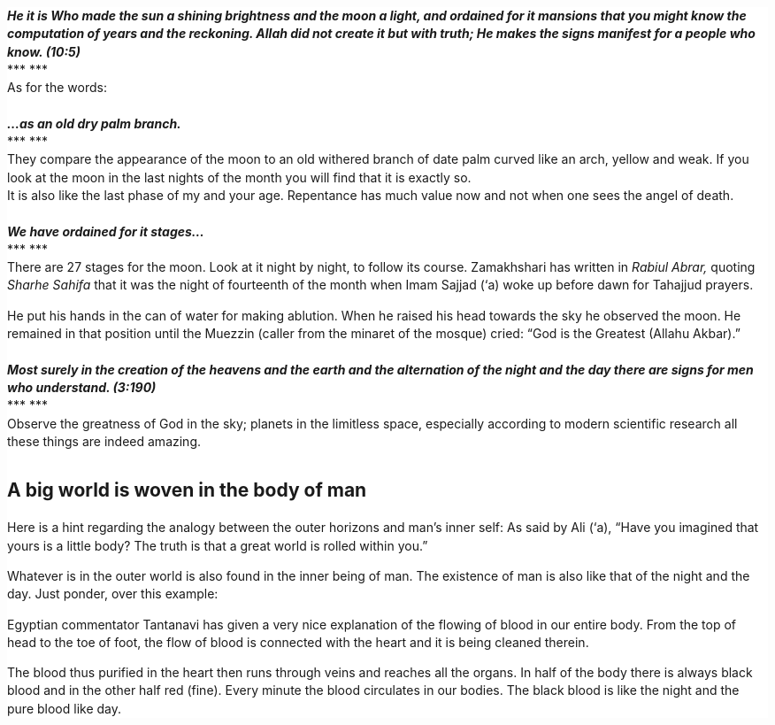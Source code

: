 ***He it is Who made the sun a shining brightness and the moon a light,
and ordained for it mansions that you might know the computation of
years and the reckoning. Allah did not create it but with truth; He
makes the signs manifest for a people who know. (10:5)***  
*** ***  
 As for the words:  
    
***…as an old dry palm branch.***  
*** ***  
 They compare the appearance of the moon to an old withered branch of
date palm curved like an arch, yellow and weak. If you look at the moon
in the last nights of the month you will find that it is exactly so.  
 It is also like the last phase of my and your age. Repentance has much
value now and not when one sees the angel of death.  
    
***We have ordained for it stages…***  
*** ***  
 There are 27 stages for the moon. Look at it night by night, to follow
its course. Zamakhshari has written in *Rabiul Abrar,* quoting *Sharhe
Sahifa* that it was the night of fourteenth of the month when Imam
Sajjad (‘a) woke up before dawn for Tahajjud prayers.

He put his hands in the can of water for making ablution. When he raised
his head towards the sky he observed the moon. He remained in that
position until the Muezzin (caller from the minaret of the mosque)
cried: “God is the Greatest (Allahu Akbar).”  
    
***Most surely in the creation of the heavens and the earth and the
alternation of the night and the day there are signs for men who
understand. (3:190)***  
*** ***  
 Observe the greatness of God in the sky; planets in the limitless
space, especially according to modern scientific research all these
things are indeed amazing.

A big world is woven in the body of man
---------------------------------------

Here is a hint regarding the analogy between the outer horizons and
man’s inner self: As said by Ali (‘a), “Have you imagined that yours is
a little body? The truth is that a great world is rolled within you.”

Whatever is in the outer world is also found in the inner being of man.
The existence of man is also like that of the night and the day. Just
ponder, over this example:

Egyptian commentator Tantanavi has given a very nice explanation of the
flowing of blood in our entire body. From the top of head to the toe of
foot, the flow of blood is connected with the heart and it is being
cleaned therein.

The blood thus purified in the heart then runs through veins and reaches
all the organs. In half of the body there is always black blood and in
the other half red (fine). Every minute the blood circulates in our
bodies. The black blood is like the night and the pure blood like day.
